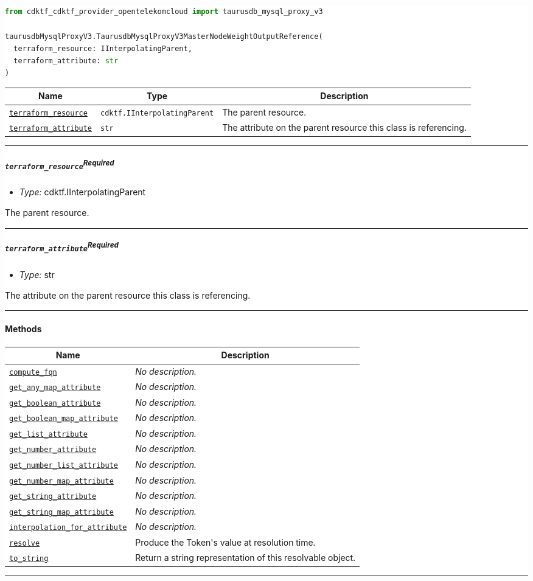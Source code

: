 ```python
from cdktf_cdktf_provider_opentelekomcloud import taurusdb_mysql_proxy_v3

taurusdbMysqlProxyV3.TaurusdbMysqlProxyV3MasterNodeWeightOutputReference(
  terraform_resource: IInterpolatingParent,
  terraform_attribute: str
)
```

| **Name** | **Type** | **Description** |
| --- | --- | --- |
| <code><a href="#@cdktf/provider-opentelekomcloud.taurusdbMysqlProxyV3.TaurusdbMysqlProxyV3MasterNodeWeightOutputReference.Initializer.parameter.terraformResource">terraform_resource</a></code> | <code>cdktf.IInterpolatingParent</code> | The parent resource. |
| <code><a href="#@cdktf/provider-opentelekomcloud.taurusdbMysqlProxyV3.TaurusdbMysqlProxyV3MasterNodeWeightOutputReference.Initializer.parameter.terraformAttribute">terraform_attribute</a></code> | <code>str</code> | The attribute on the parent resource this class is referencing. |

---

##### `terraform_resource`<sup>Required</sup> <a name="terraform_resource" id="@cdktf/provider-opentelekomcloud.taurusdbMysqlProxyV3.TaurusdbMysqlProxyV3MasterNodeWeightOutputReference.Initializer.parameter.terraformResource"></a>

- *Type:* cdktf.IInterpolatingParent

The parent resource.

---

##### `terraform_attribute`<sup>Required</sup> <a name="terraform_attribute" id="@cdktf/provider-opentelekomcloud.taurusdbMysqlProxyV3.TaurusdbMysqlProxyV3MasterNodeWeightOutputReference.Initializer.parameter.terraformAttribute"></a>

- *Type:* str

The attribute on the parent resource this class is referencing.

---

#### Methods <a name="Methods" id="Methods"></a>

| **Name** | **Description** |
| --- | --- |
| <code><a href="#@cdktf/provider-opentelekomcloud.taurusdbMysqlProxyV3.TaurusdbMysqlProxyV3MasterNodeWeightOutputReference.computeFqn">compute_fqn</a></code> | *No description.* |
| <code><a href="#@cdktf/provider-opentelekomcloud.taurusdbMysqlProxyV3.TaurusdbMysqlProxyV3MasterNodeWeightOutputReference.getAnyMapAttribute">get_any_map_attribute</a></code> | *No description.* |
| <code><a href="#@cdktf/provider-opentelekomcloud.taurusdbMysqlProxyV3.TaurusdbMysqlProxyV3MasterNodeWeightOutputReference.getBooleanAttribute">get_boolean_attribute</a></code> | *No description.* |
| <code><a href="#@cdktf/provider-opentelekomcloud.taurusdbMysqlProxyV3.TaurusdbMysqlProxyV3MasterNodeWeightOutputReference.getBooleanMapAttribute">get_boolean_map_attribute</a></code> | *No description.* |
| <code><a href="#@cdktf/provider-opentelekomcloud.taurusdbMysqlProxyV3.TaurusdbMysqlProxyV3MasterNodeWeightOutputReference.getListAttribute">get_list_attribute</a></code> | *No description.* |
| <code><a href="#@cdktf/provider-opentelekomcloud.taurusdbMysqlProxyV3.TaurusdbMysqlProxyV3MasterNodeWeightOutputReference.getNumberAttribute">get_number_attribute</a></code> | *No description.* |
| <code><a href="#@cdktf/provider-opentelekomcloud.taurusdbMysqlProxyV3.TaurusdbMysqlProxyV3MasterNodeWeightOutputReference.getNumberListAttribute">get_number_list_attribute</a></code> | *No description.* |
| <code><a href="#@cdktf/provider-opentelekomcloud.taurusdbMysqlProxyV3.TaurusdbMysqlProxyV3MasterNodeWeightOutputReference.getNumberMapAttribute">get_number_map_attribute</a></code> | *No description.* |
| <code><a href="#@cdktf/provider-opentelekomcloud.taurusdbMysqlProxyV3.TaurusdbMysqlProxyV3MasterNodeWeightOutputReference.getStringAttribute">get_string_attribute</a></code> | *No description.* |
| <code><a href="#@cdktf/provider-opentelekomcloud.taurusdbMysqlProxyV3.TaurusdbMysqlProxyV3MasterNodeWeightOutputReference.getStringMapAttribute">get_string_map_attribute</a></code> | *No description.* |
| <code><a href="#@cdktf/provider-opentelekomcloud.taurusdbMysqlProxyV3.TaurusdbMysqlProxyV3MasterNodeWeightOutputReference.interpolationForAttribute">interpolation_for_attribute</a></code> | *No description.* |
| <code><a href="#@cdktf/provider-opentelekomcloud.taurusdbMysqlProxyV3.TaurusdbMysqlProxyV3MasterNodeWeightOutputReference.resolve">resolve</a></code> | Produce the Token's value at resolution time. |
| <code><a href="#@cdktf/provider-opentelekomcloud.taurusdbMysqlProxyV3.TaurusdbMysqlProxyV3MasterNodeWeightOutputReference.toString">to_string</a></code> | Return a string representation of this resolvable object. |

---